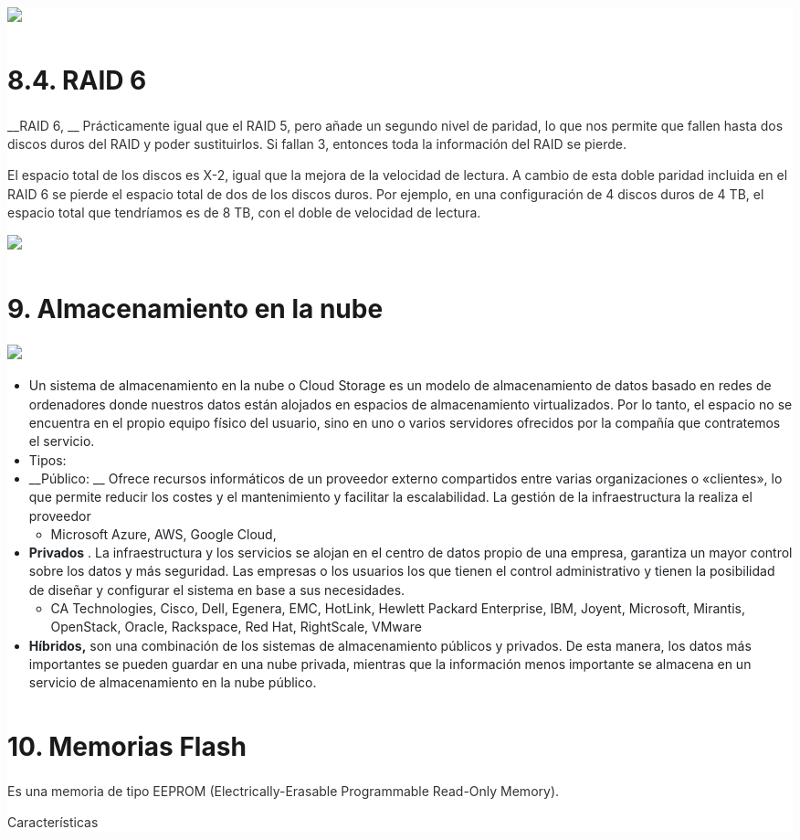 ![](assets%5Cimg%5CUnidad06%5CUnidad0676.png)

# 8.4. RAID 6

<span style="color:#333333"> __RAID 6\, __ </span>  <span style="color:#333333">Prácticamente igual que el RAID 5\, pero añade un segundo nivel de paridad\, lo que nos permite que fallen hasta dos discos duros del RAID y poder sustituirlos\. Si fallan 3\, entonces toda la información del RAID se pierde\.</span>

<span style="color:#333333">El espacio total de los discos es X\-2\, igual que la mejora de la velocidad de lectura\. A cambio de esta doble paridad incluida en el RAID 6 se pierde el espacio total de dos de los discos duros\. Por ejemplo\, en una configuración de 4 discos duros de 4 TB\, el espacio total que tendríamos es de 8 TB\, con el doble de velocidad de lectura\.</span>

![](assets%5Cimg%5CUnidad06%5CUnidad0677.png)

# 9. Almacenamiento en la nube

![](assets%5Cimg%5CUnidad06%5CUnidad0678.png)

* <span style="color:#212529">Un sistema de almacenamiento en la nube o Cloud Storage es un modelo de almacenamiento de datos basado en redes de ordenadores donde nuestros datos están alojados en espacios de almacenamiento virtualizados\. Por lo tanto\, el espacio no se encuentra en el propio equipo físico del usuario\, sino en uno o varios servidores ofrecidos por la compañía que contratemos el servicio\. </span>
* <span style="color:#212529">Tipos:</span>
* <span style="color:#212529"> __Público: __ </span>  <span style="color:#212529">Ofrece recursos informáticos de un proveedor externo compartidos entre varias organizaciones o «clientes»\, lo que permite reducir los costes y el mantenimiento y facilitar la escalabilidad\. La gestión de la infraestructura la realiza el proveedor</span>
  * <span style="color:#212529">Microsoft Azure\, AWS\, Google Cloud\, </span>
* <span style="color:#212529"> __Privados__ </span>  <span style="color:#212529">\. La infraestructura y los servicios se alojan en el centro de datos propio de una empresa\, garantiza un mayor control sobre los datos y más seguridad\. Las empresas o los usuarios los que tienen el control administrativo y tienen la posibilidad de diseñar y configurar el sistema en base a sus necesidades\.</span>
  * <span style="color:#212529">CA Technologies\, Cisco\, Dell\, Egenera\, EMC\, HotLink\, Hewlett Packard Enterprise\, IBM\, Joyent\, Microsoft\, Mirantis\, OpenStack\, Oracle\, Rackspace\, Red Hat\, RightScale\, VMware</span>
* <span style="color:#212529"> __Híbridos\,__ </span>  <span style="color:#212529"> son una combinación de los sistemas de almacenamiento públicos y privados\. De esta manera\, los datos más importantes se pueden guardar en una nube privada\, mientras que la información menos importante se almacena en un servicio de almacenamiento en la nube público\.</span>

# 10. Memorias Flash

<span style="color:#333333">Es una memoria de tipo EEPROM \(Electrically\-Erasable Programmable Read\-Only Memory\)\.</span>

<span style="color:#333333">Características</span>
